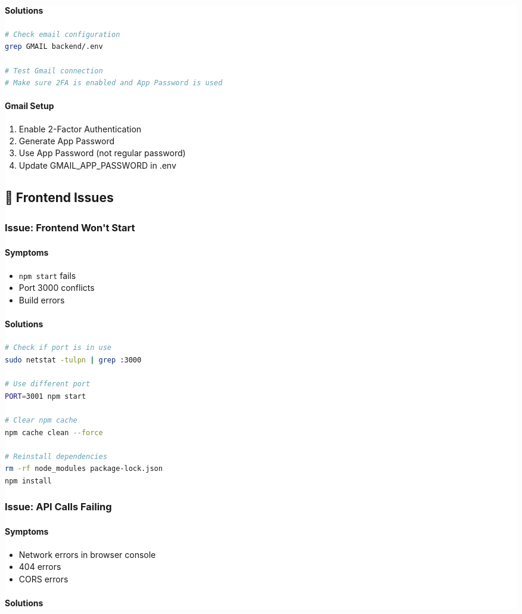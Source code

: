 #### **Solutions**

```bash
# Check email configuration
grep GMAIL backend/.env

# Test Gmail connection
# Make sure 2FA is enabled and App Password is used
```

#### **Gmail Setup**

1. Enable 2-Factor Authentication
2. Generate App Password
3. Use App Password (not regular password)
4. Update GMAIL_APP_PASSWORD in .env

## 🎨 **Frontend Issues**

### **Issue: Frontend Won't Start**

#### **Symptoms**

- `npm start` fails
- Port 3000 conflicts
- Build errors

#### **Solutions**

```bash
# Check if port is in use
sudo netstat -tulpn | grep :3000

# Use different port
PORT=3001 npm start

# Clear npm cache
npm cache clean --force

# Reinstall dependencies
rm -rf node_modules package-lock.json
npm install
```

### **Issue: API Calls Failing**

#### **Symptoms**

- Network errors in browser console
- 404 errors
- CORS errors

#### **Solutions**
